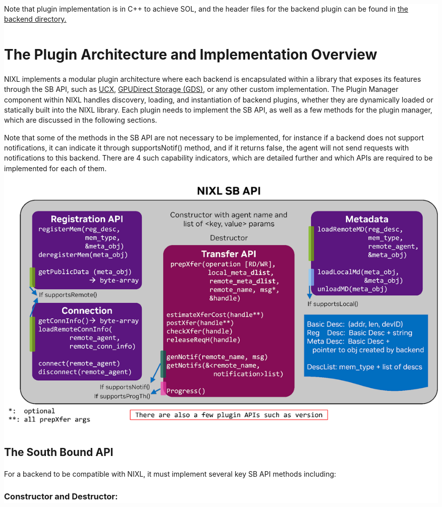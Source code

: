 Note that plugin implementation is in C++ to achieve SOL, and the header files for the backend plugin can be found in [the backend directory.](https://github.com/ai-dynamo/nixl/tree/main/src/api/cpp/backend)

# The Plugin Architecture and Implementation Overview

NIXL implements a modular plugin architecture where each backend is encapsulated within a library that exposes its features through the SB API, such as [UCX](https://github.com/ai-dynamo/nixl/tree/main/src/plugins/ucx), [GPUDirect Storage (GDS)](https://github.com/ai-dynamo/nixl/tree/main/src/plugins/cuda_gds), or any other custom implementation. The Plugin Manager component within NIXL handles discovery, loading, and instantiation of backend plugins, whether they are dynamically loaded or statically built into the NIXL library. Each plugin needs to implement the SB API, as well as a few methods for the plugin manager, which are discussed in the following sections.

Note that some of the methods in the SB API are not necessary to be implemented, for instance if a backend does not support notifications, it can indicate it through supportsNotif() method, and if it returns false, the agent will not send requests with notifications to this backend. There are 4 such capability indicators, which are detailed further and which APIs are required to be implemented for each of them.

![NIXL SB API](figures/nixl_sb_api.png)

## The South Bound API

For a backend to be compatible with NIXL, it must implement several key SB API methods including:

### Constructor and Destructor:
